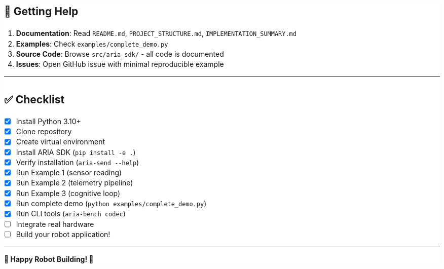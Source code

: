 
## 🤝 Getting Help

1. **Documentation**: Read `README.md`, `PROJECT_STRUCTURE.md`, `IMPLEMENTATION_SUMMARY.md`
2. **Examples**: Check `examples/complete_demo.py`
3. **Source Code**: Browse `src/aria_sdk/` - all code is documented
4. **Issues**: Open GitHub issue with minimal reproducible example

---

## ✅ Checklist

- [x] Install Python 3.10+
- [x] Clone repository
- [x] Create virtual environment
- [x] Install ARIA SDK (`pip install -e .`)
- [x] Verify installation (`aria-send --help`)
- [x] Run Example 1 (sensor reading)
- [x] Run Example 2 (telemetry pipeline)
- [x] Run Example 3 (cognitive loop)
- [x] Run complete demo (`python examples/complete_demo.py`)
- [x] Run CLI tools (`aria-bench codec`)
- [ ] Integrate real hardware
- [ ] Build your robot application!

---

**🤖 Happy Robot Building! 🤖**
